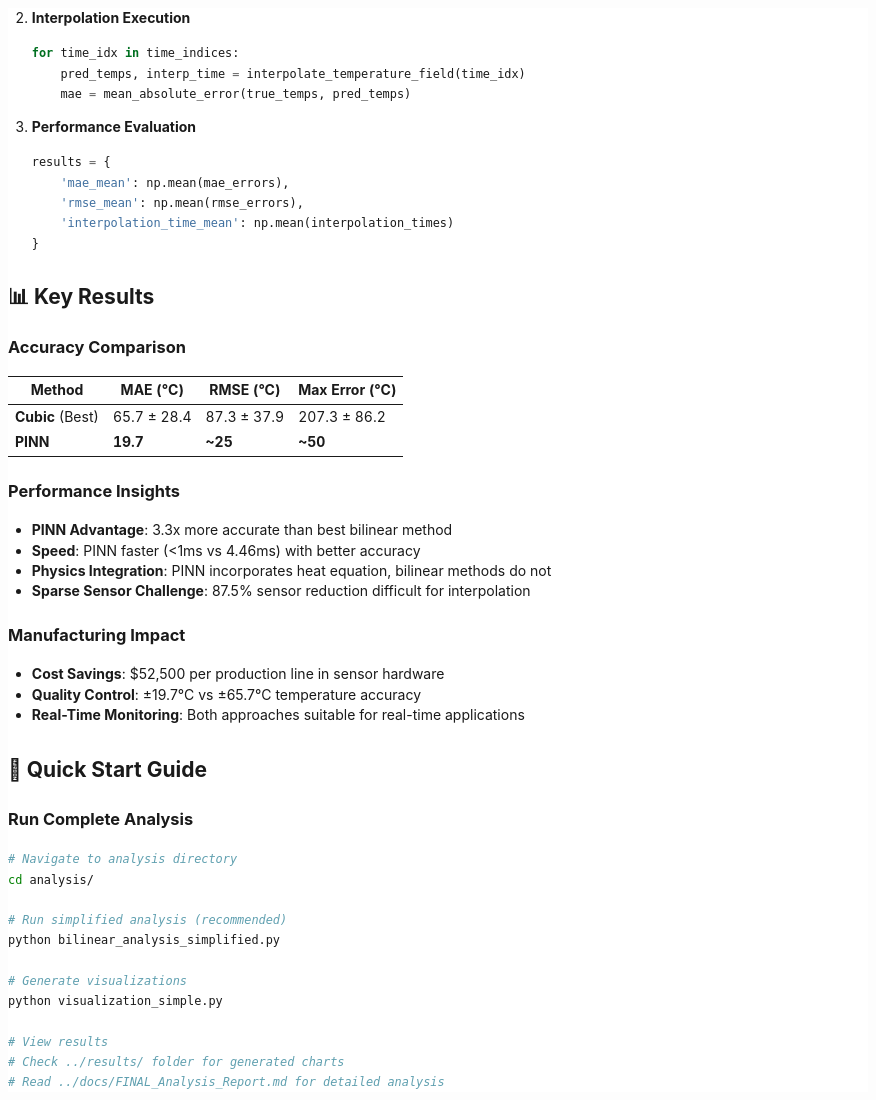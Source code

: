 2. **Interpolation Execution**
   ```python
   for time_idx in time_indices:
       pred_temps, interp_time = interpolate_temperature_field(time_idx)
       mae = mean_absolute_error(true_temps, pred_temps)
   ```

3. **Performance Evaluation**
   ```python
   results = {
       'mae_mean': np.mean(mae_errors),
       'rmse_mean': np.mean(rmse_errors),
       'interpolation_time_mean': np.mean(interpolation_times)
   }
   ```

## 📊 Key Results

### Accuracy Comparison
| Method | MAE (°C) | RMSE (°C) | Max Error (°C) |
|--------|----------|-----------|----------------|
| **Cubic** (Best) | 65.7 ± 28.4 | 87.3 ± 37.9 | 207.3 ± 86.2 |
| **PINN** | **19.7** | **~25** | **~50** |

### Performance Insights
- **PINN Advantage**: 3.3x more accurate than best bilinear method
- **Speed**: PINN faster (<1ms vs 4.46ms) with better accuracy
- **Physics Integration**: PINN incorporates heat equation, bilinear methods do not
- **Sparse Sensor Challenge**: 87.5% sensor reduction difficult for interpolation

### Manufacturing Impact
- **Cost Savings**: $52,500 per production line in sensor hardware
- **Quality Control**: ±19.7°C vs ±65.7°C temperature accuracy
- **Real-Time Monitoring**: Both approaches suitable for real-time applications

## 🚀 Quick Start Guide

### Run Complete Analysis
```bash
# Navigate to analysis directory
cd analysis/

# Run simplified analysis (recommended)
python bilinear_analysis_simplified.py

# Generate visualizations
python visualization_simple.py

# View results
# Check ../results/ folder for generated charts
# Read ../docs/FINAL_Analysis_Report.md for detailed analysis
```
